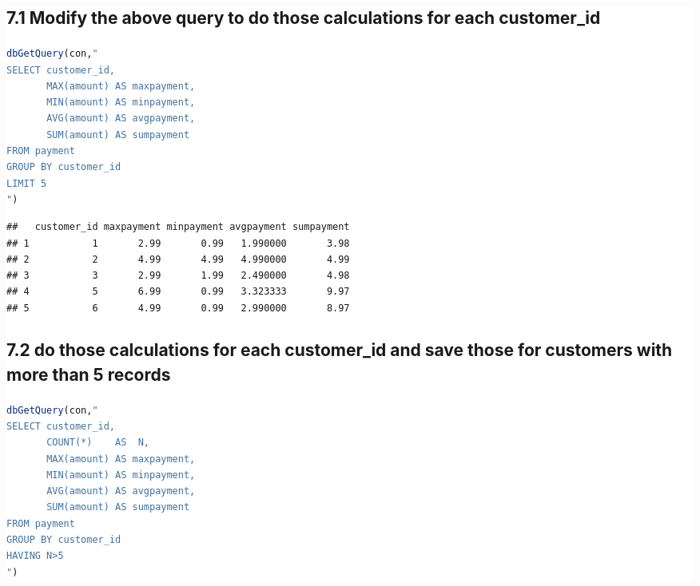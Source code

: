 ## 7.1 Modify the above query to do those calculations for each customer_id

``` r
dbGetQuery(con,"
SELECT customer_id,
       MAX(amount) AS maxpayment,
       MIN(amount) AS minpayment,
       AVG(amount) AS avgpayment,
       SUM(amount) AS sumpayment
FROM payment
GROUP BY customer_id
LIMIT 5
")
```

    ##   customer_id maxpayment minpayment avgpayment sumpayment
    ## 1           1       2.99       0.99   1.990000       3.98
    ## 2           2       4.99       4.99   4.990000       4.99
    ## 3           3       2.99       1.99   2.490000       4.98
    ## 4           5       6.99       0.99   3.323333       9.97
    ## 5           6       4.99       0.99   2.990000       8.97

## 7.2 do those calculations for each customer_id and save those for customers with more than 5 records

``` r
dbGetQuery(con,"
SELECT customer_id,
       COUNT(*)    AS  N,
       MAX(amount) AS maxpayment,
       MIN(amount) AS minpayment,
       AVG(amount) AS avgpayment,
       SUM(amount) AS sumpayment
FROM payment
GROUP BY customer_id 
HAVING N>5
")  
```
